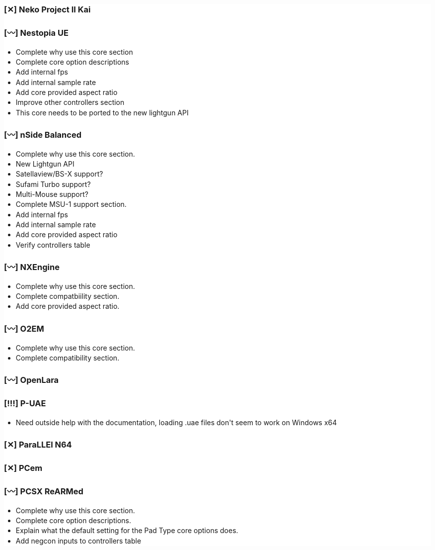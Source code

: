### [✕] Neko Project II Kai

### [〰️] Nestopia UE

- Complete why use this core section
- Complete core option descriptions
- Add internal fps
- Add internal sample rate
- Add core provided aspect ratio
- Improve other controllers section
- This core needs to be ported to the new lightgun API

### [〰️] nSide Balanced

- Complete why use this core section.
- New Lightgun API
- Satellaview/BS-X support?
- Sufami Turbo support?
- Multi-Mouse support?
- Complete MSU-1 support section.
- Add internal fps
- Add internal sample rate
- Add core provided aspect ratio
- Verify controllers table

### [〰️] NXEngine

- Complete why use this core section.
- Complete compatbiility section.
- Add core provided aspect ratio.

### [〰️] O2EM

- Complete why use this core section.
- Complete compatibility section.

### [〰️] OpenLara

### [!!!] P-UAE

- Need outside help with the documentation, loading .uae files don't seem to work on Windows x64

### [✕] ParaLLEl N64

### [✕] PCem

### [〰️] PCSX ReARMed

- Complete why use this core section.
- Complete core option descriptions.
- Explain what the default setting for the Pad Type core options does.
- Add negcon inputs to controllers table
